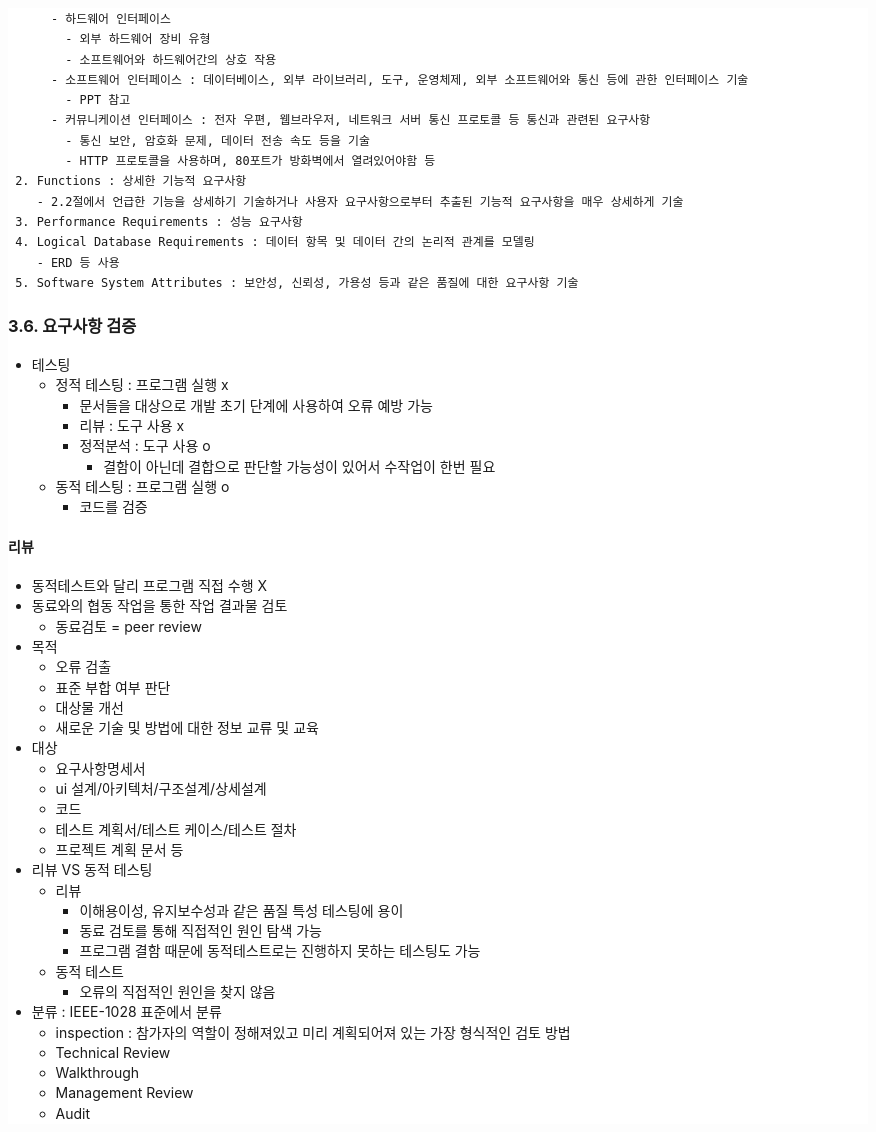           - 하드웨어 인터페이스
            - 외부 하드웨어 장비 유형
            - 소프트웨어와 하드웨어간의 상호 작용
          - 소프트웨어 인터페이스 : 데이터베이스, 외부 라이브러리, 도구, 운영체제, 외부 소프트웨어와 통신 등에 관한 인터페이스 기술
            - PPT 참고
          - 커뮤니케이션 인터페이스 : 전자 우편, 웹브라우저, 네트워크 서버 통신 프로토콜 등 통신과 관련된 요구사항
            - 통신 보안, 암호화 문제, 데이터 전송 속도 등을 기술
            - HTTP 프로토콜을 사용하며, 80포트가 방화벽에서 열려있어야함 등
     2. Functions : 상세한 기능적 요구사항
        - 2.2절에서 언급한 기능을 상세하기 기술하거나 사용자 요구사항으로부터 추출된 기능적 요구사항을 매우 상세하게 기술
     3. Performance Requirements : 성능 요구사항
     4. Logical Database Requirements : 데이터 항목 및 데이터 간의 논리적 관계를 모델링
        - ERD 등 사용
     5. Software System Attributes : 보안성, 신뢰성, 가용성 등과 같은 품질에 대한 요구사항 기술



### 3.6. 요구사항 검증

- 테스팅
  - 정적 테스팅 : 프로그램 실행 x
    - 문서들을 대상으로 개발 초기 단계에 사용하여 오류 예방 가능
    - 리뷰 : 도구 사용 x
    - 정적분석 : 도구 사용 o
      - 결함이 아닌데 결합으로 판단할 가능성이 있어서 수작업이 한번 필요
  - 동적 테스팅 : 프로그램 실행 o
    - 코드를 검증

#### 리뷰

- 동적테스트와 달리 프로그램 직접 수행 X
- 동료와의 협동 작업을 통한 작업 결과물 검토
  - 동료검토 = peer review
- 목적
  - 오류 검출
  - 표준 부합 여부 판단
  - 대상물 개선
  - 새로운 기술 및 방법에 대한 정보 교류 및 교육
- 대상
  - 요구사항명세서
  - ui 설계/아키텍처/구조설계/상세설계
  - 코드
  - 테스트 계획서/테스트 케이스/테스트 절차
  - 프로젝트 계획 문서 등
- 리뷰 VS 동적 테스팅
  - 리뷰
    - 이해용이성, 유지보수성과 같은 품질 특성 테스팅에 용이
    - 동료 검토를 통해 직접적인 원인 탐색 가능
    - 프로그램 결함 때문에 동적테스트로는 진행하지 못하는 테스팅도 가능
  - 동적 테스트
    - 오류의 직접적인 원인을 찾지 않음
- 분류 : IEEE-1028 표준에서 분류
  - inspection : 참가자의 역할이 정해져있고 미리 계획되어져 있는 가장 형식적인 검토 방법
  - Technical Review
  - Walkthrough
  - Management Review
  - Audit
